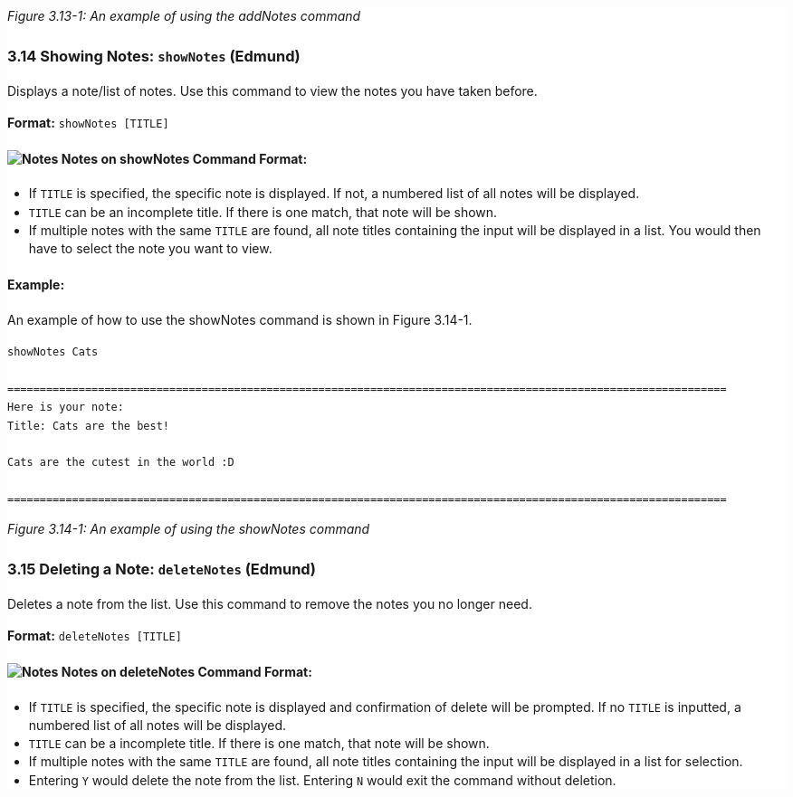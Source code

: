 _Figure 3.13-1: An example of using the addNotes command_

<div style="page-break-after: always;"></div>

### 3.14 Showing Notes: `showNotes` (Edmund)

Displays a note/list of notes. Use this command to view the notes you have taken before.

**Format:** `showNotes [TITLE]`

#### ![Notes](images/UserGuide/post-it.png) Notes on showNotes Command Format:

* If `TITLE` is specified, the specific note is displayed. If not, a numbered list of all notes 
will be displayed.
* `TITLE` can be an incomplete title. If there is one match, that note will be shown.
* If multiple notes with the same `TITLE` are found, all note titles containing the input will be 
displayed in a list. You would then have to select the note you want to view. 

#### Example:

An example of how to use the showNotes command is shown in Figure 3.14-1.

```
showNotes Cats

===============================================================================================================
Here is your note:
Title: Cats are the best!

Cats are the cutest in the world :D

===============================================================================================================
```

_Figure 3.14-1: An example of using the showNotes command_

<div style="page-break-after: always;"></div>

### 3.15 Deleting a Note: `deleteNotes` (Edmund)

Deletes a note from the list. Use this command to remove the notes you no longer need.

**Format:** `deleteNotes [TITLE]` 

#### ![Notes](images/UserGuide/post-it.png) Notes on deleteNotes Command Format:

* If `TITLE` is specified, the specific note is displayed and confirmation of delete will be prompted. 
If no `TITLE` is inputted, a numbered list of all notes will be displayed.
* `TITLE` can be a incomplete title. If there is one match, that note will be shown.
* If multiple notes with the same `TITLE` are found, all note titles containing the input will be 
displayed in a list for selection.
* Entering `Y` would delete the note from the list. Entering `N` would exit the command without deletion. 

